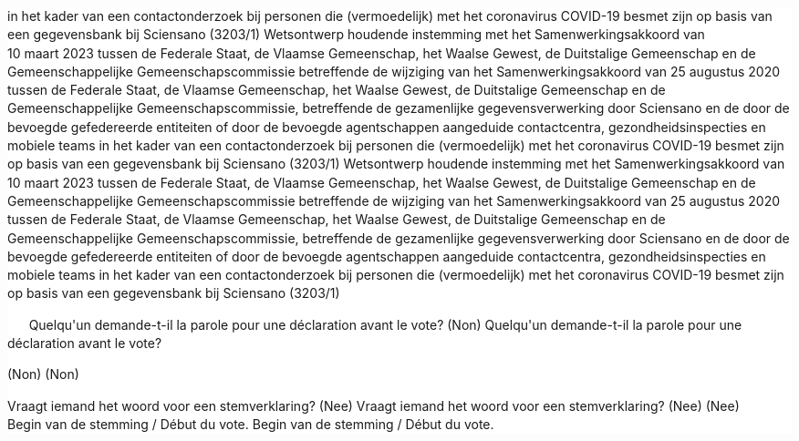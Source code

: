 in het kader van een contactonderzoek bij personen die (vermoedelijk) met het
coronavirus COVID-19 besmet zijn op basis van een gegevensbank bij Sciensano
(3203/1)
 Wetsontwerp
houdende instemming met het Samenwerkingsakkoord van 10 maart 2023
tussen de Federale Staat, de Vlaamse Gemeenschap, het Waalse Gewest, de
Duitstalige Gemeenschap en de Gemeenschappelijke Gemeenschapscommissie
betreffende de wijziging van het Samenwerkingsakkoord van
25 augustus 2020 tussen de Federale Staat, de Vlaamse Gemeenschap,
het Waalse Gewest, de Duitstalige Gemeenschap en de Gemeenschappelijke
Gemeenschapscommissie, betreffende de gezamenlijke gegevensverwerking door
Sciensano en de door de bevoegde gefedereerde entiteiten of door de bevoegde
agentschappen aangeduide contactcentra, gezondheidsinspecties en mobiele teams
in het kader van een contactonderzoek bij personen die (vermoedelijk) met het
coronavirus COVID-19 besmet zijn op basis van een gegevensbank bij Sciensano
(3203/1)
 Wetsontwerp
houdende instemming met het Samenwerkingsakkoord van 10 maart 2023
tussen de Federale Staat, de Vlaamse Gemeenschap, het Waalse Gewest, de
Duitstalige Gemeenschap en de Gemeenschappelijke Gemeenschapscommissie
betreffende de wijziging van het Samenwerkingsakkoord van
25 augustus 2020 tussen de Federale Staat, de Vlaamse Gemeenschap,
het Waalse Gewest, de Duitstalige Gemeenschap en de Gemeenschappelijke
Gemeenschapscommissie, betreffende de gezamenlijke gegevensverwerking door
Sciensano en de door de bevoegde gefedereerde entiteiten of door de bevoegde
agentschappen aangeduide contactcentra, gezondheidsinspecties en mobiele teams
in het kader van een contactonderzoek bij personen die (vermoedelijk) met het
coronavirus COVID-19 besmet zijn op basis van een gegevensbank bij Sciensano
(3203/1)


 
 
 
Quelqu'un demande-t-il la parole pour une
déclaration avant le vote? (Non)
Quelqu'un demande-t-il la parole pour une
déclaration avant le vote? 
 
(Non)
(Non)


Vraagt iemand het woord voor een
stemverklaring? (Nee)
Vraagt iemand het woord voor een
stemverklaring? (Nee)
 (Nee)
 
 
 
Begin van de
stemming / Début du vote.
Begin van de
stemming / Début du vote.
